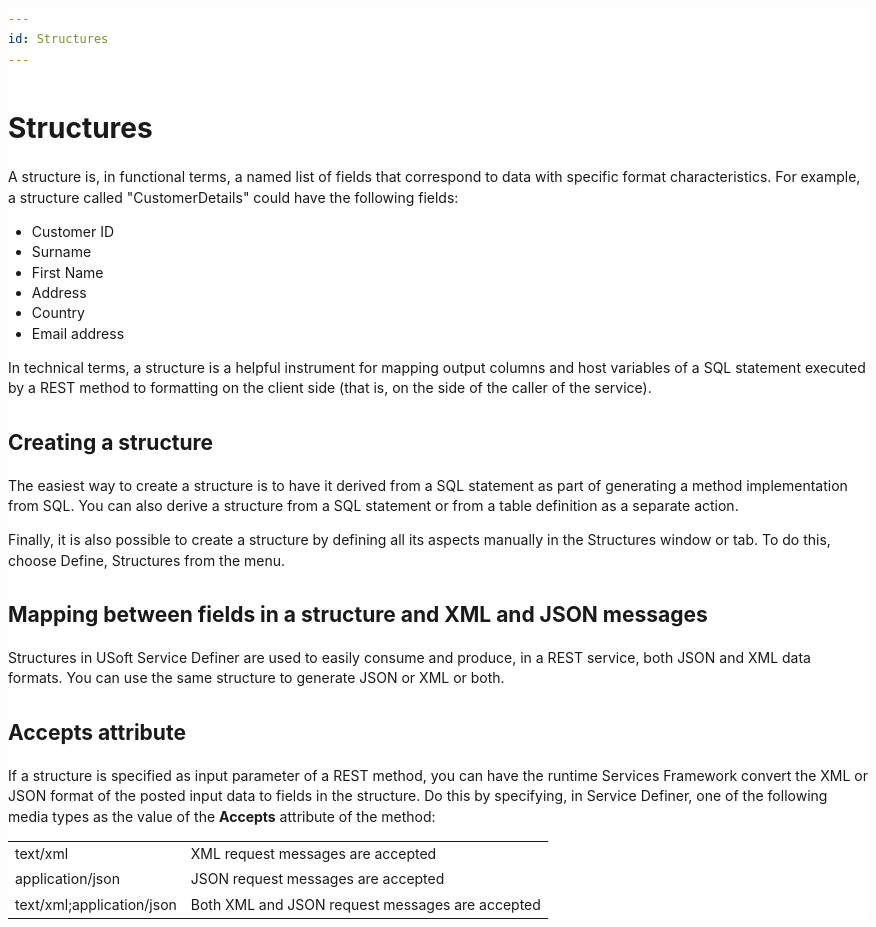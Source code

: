 ```yaml
---
id: Structures
---
```


# Structures

A structure is, in functional terms, a named list of fields that correspond to data with specific format characteristics. For example, a structure called "CustomerDetails" could have the following fields:

- Customer ID
- Surname
- First Name
- Address
- Country
- Email address

In technical terms, a structure is a helpful instrument for mapping output columns and host variables of a SQL statement executed by a REST method to formatting on the client side (that is, on the side of the caller of the service).

## Creating a structure

The easiest way to create a structure is to have it derived from a SQL statement as part of generating a method implementation from SQL. You can also derive a structure from a SQL statement or from a table definition as a separate action.

Finally, it is also possible to create a structure by defining all its aspects manually in the Structures window or tab. To do this, choose Define, Structures from the menu.

## Mapping between fields in a structure and XML and JSON messages

Structures in USoft Service Definer are used to easily consume and produce, in a REST service, both JSON and XML data formats. You can use the same structure to generate JSON or XML or both.

## Accepts attribute

If a structure is specified as input parameter of a REST method, you can have the runtime Services Framework convert the XML or JSON format of the posted input data to fields in the structure. Do this by specifying, in Service Definer, one of the following media types as the value of the **Accepts** attribute of the method:

|        |        |
|--------|--------|
|text/xml|XML request messages are accepted|
|application/json|JSON request messages are accepted|
|text/xml;application/json|Both XML and JSON request messages are accepted|
